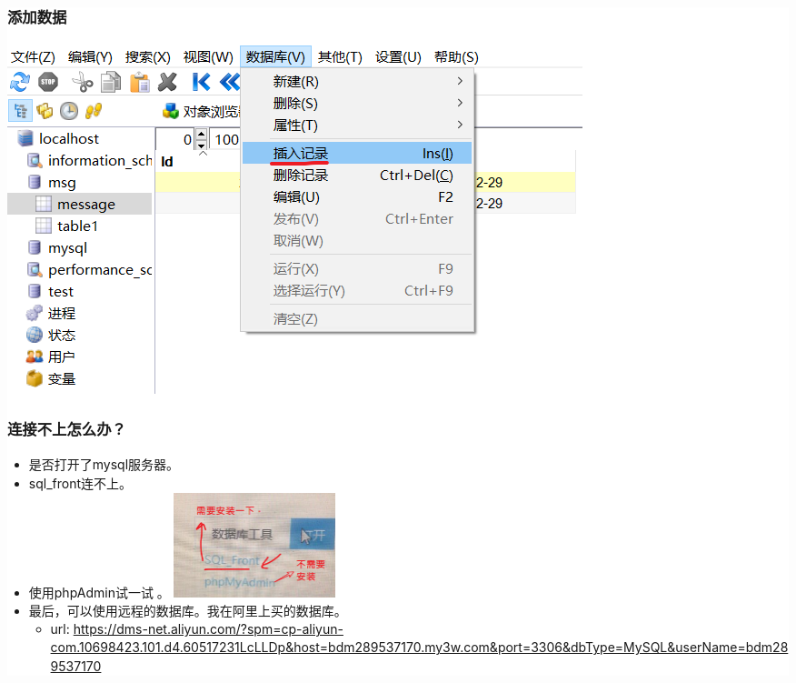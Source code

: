### 添加数据

![1566346995067](asset/1566346995067.png)



### 连接不上怎么办？

- 是否打开了mysql服务器。
- sql_front连不上。
- 使用phpAdmin试一试 。 <img src="asset/image-20200217115545847.png" alt="image-20200217115545847" style="zoom:50%;" />
- 最后，可以使用远程的数据库。我在阿里上买的数据库。
  - url: https://dms-net.aliyun.com/?spm=cp-aliyun-com.10698423.101.d4.60517231LcLLDp&host=bdm289537170.my3w.com&port=3306&dbType=MySQL&userName=bdm289537170